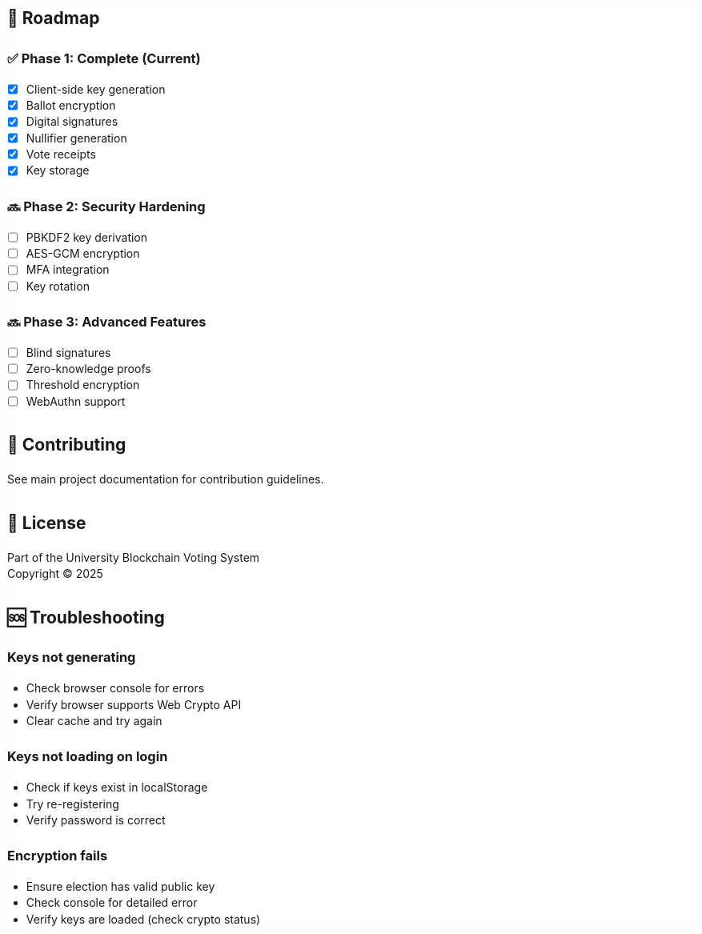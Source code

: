 ## 🎯 Roadmap

### ✅ Phase 1: Complete (Current)
- [x] Client-side key generation
- [x] Ballot encryption
- [x] Digital signatures
- [x] Nullifier generation
- [x] Vote receipts
- [x] Key storage

### 🔜 Phase 2: Security Hardening
- [ ] PBKDF2 key derivation
- [ ] AES-GCM encryption
- [ ] MFA integration
- [ ] Key rotation

### 🔜 Phase 3: Advanced Features
- [ ] Blind signatures
- [ ] Zero-knowledge proofs
- [ ] Threshold encryption
- [ ] WebAuthn support

## 🤝 Contributing

See main project documentation for contribution guidelines.

## 📄 License

Part of the University Blockchain Voting System  
Copyright © 2025

## 🆘 Troubleshooting

### Keys not generating
- Check browser console for errors
- Verify browser supports Web Crypto API
- Clear cache and try again

### Keys not loading on login
- Check if keys exist in localStorage
- Try re-registering
- Verify password is correct

### Encryption fails
- Ensure election has valid public key
- Check console for detailed error
- Verify keys are loaded (check crypto status)

